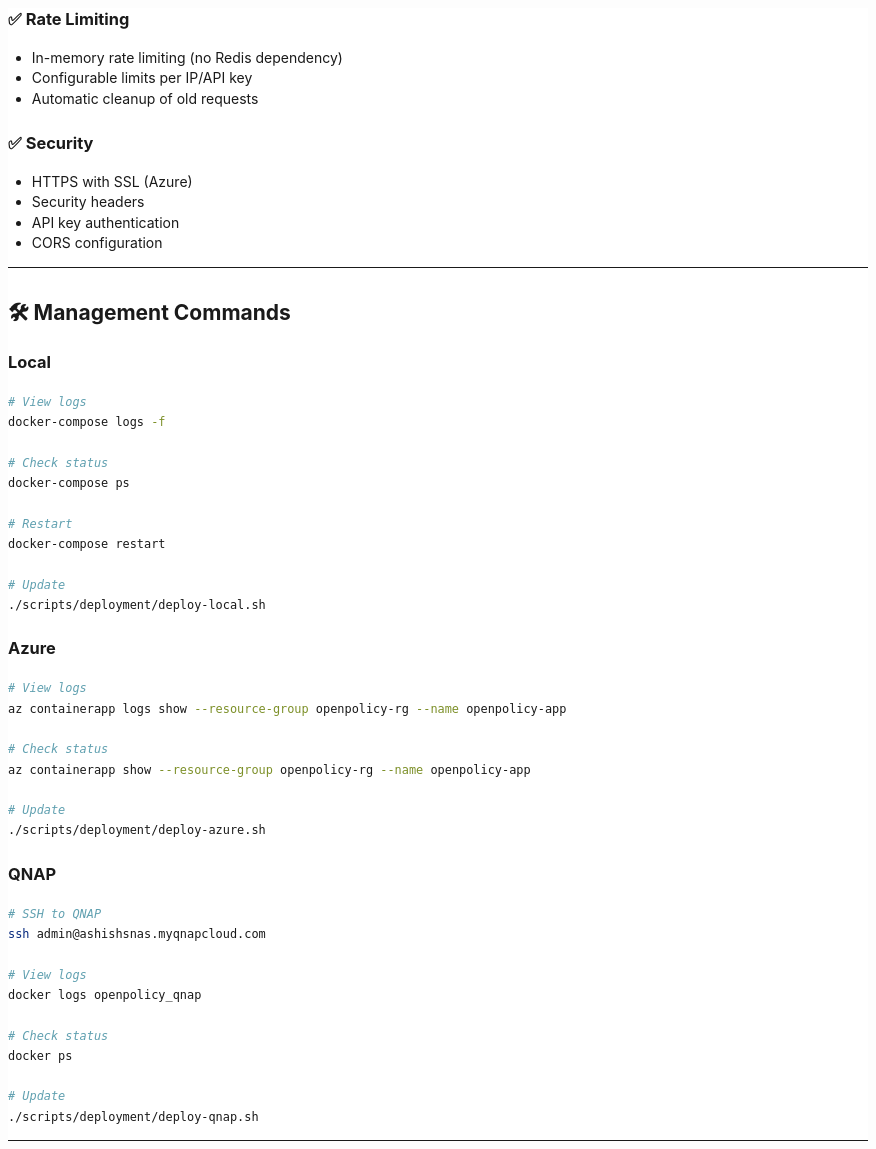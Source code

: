 ### **✅ Rate Limiting**
- In-memory rate limiting (no Redis dependency)
- Configurable limits per IP/API key
- Automatic cleanup of old requests

### **✅ Security**
- HTTPS with SSL (Azure)
- Security headers
- API key authentication
- CORS configuration

---

## 🛠️ **Management Commands**

### **Local**
```bash
# View logs
docker-compose logs -f

# Check status
docker-compose ps

# Restart
docker-compose restart

# Update
./scripts/deployment/deploy-local.sh
```

### **Azure**
```bash
# View logs
az containerapp logs show --resource-group openpolicy-rg --name openpolicy-app

# Check status
az containerapp show --resource-group openpolicy-rg --name openpolicy-app

# Update
./scripts/deployment/deploy-azure.sh
```

### **QNAP**
```bash
# SSH to QNAP
ssh admin@ashishsnas.myqnapcloud.com

# View logs
docker logs openpolicy_qnap

# Check status
docker ps

# Update
./scripts/deployment/deploy-qnap.sh
```

---